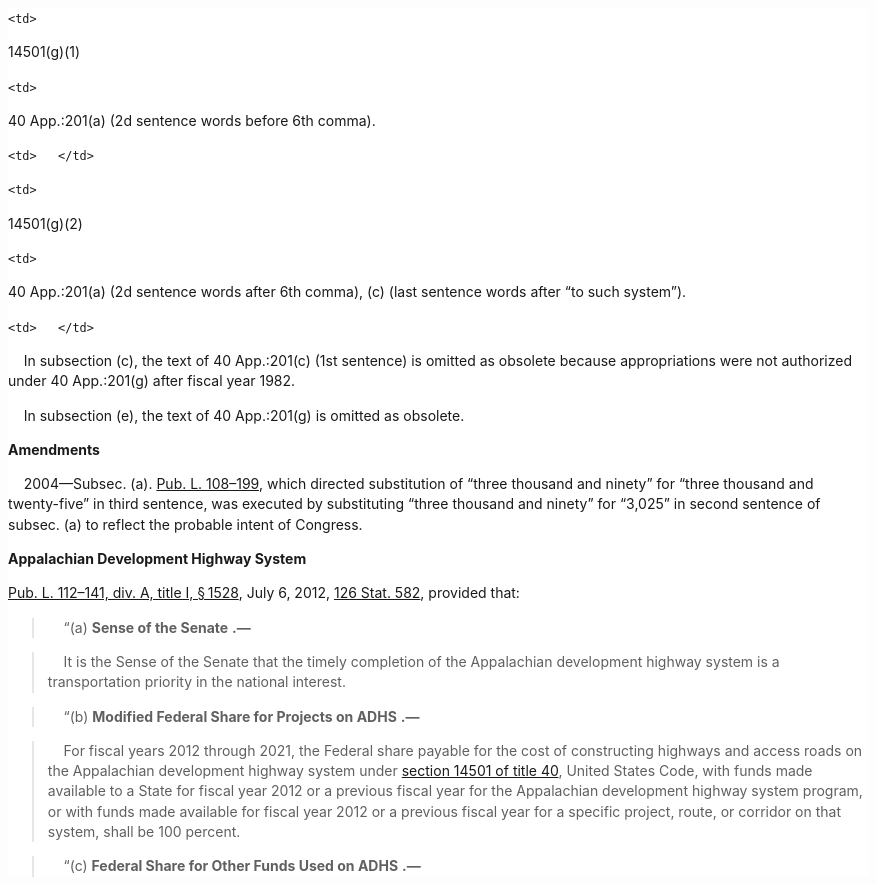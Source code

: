     <td> 

14501(g)(1)  </td>

    <td> 

40 App.:201(a) (2d sentence words before 6th comma).  </td>

    <td>   </td>

  </tr>

  <tr>

    <td> 

14501(g)(2)  </td>

    <td> 

40 App.:201(a) (2d sentence words after 6th comma), (c) (last sentence words after “to such system”).  </td>

    <td>   </td>

  </tr>

</table>

    In subsection (c), the text of 40 App.:201(c) (1st sentence) is omitted as obsolete because appropriations were not authorized under 40 App.:201(g) after fiscal year 1982.

    In subsection (e), the text of 40 App.:201(g) is omitted as obsolete.

 __Amendments__ 

    2004—Subsec. (a). [Pub. L. 108–199][/us/pl/108/199], which directed substitution of “three thousand and ninety” for “three thousand and twenty-five” in third sentence, was executed by substituting “three thousand and ninety” for “3,025” in second sentence of subsec. (a) to reflect the probable intent of Congress.

 __Appalachian Development Highway System__ 

[Pub. L. 112–141, div. A, title I, § 1528][/us/pl/112/141/s1528], July 6, 2012, [126 Stat. 582][/us/stat/126/582], provided that:

>     “(a)  __Sense of the Senate__  __.—__ 

>     It is the Sense of the Senate that the timely completion of the Appalachian development highway system is a transportation priority in the national interest.

>     “(b)  __Modified Federal Share for Projects on ADHS__  __.—__ 

>     For fiscal years 2012 through 2021, the Federal share payable for the cost of constructing highways and access roads on the Appalachian development highway system under [section 14501 of title 40][/us/usc/t40/s14501], United States Code, with funds made available to a State for fiscal year 2012 or a previous fiscal year for the Appalachian development highway system program, or with funds made available for fiscal year 2012 or a previous fiscal year for a specific project, route, or corridor on that system, shall be 100 percent.

>     “(c)  __Federal Share for Other Funds Used on ADHS__  __.—__ 


[/us/pl/107/217]: https://publicdocs.github.io/go/links?ns=uslm&ref=%2Fus%2Fpl%2F107%2F217
[/us/stat/116/1265]: https://publicdocs.github.io/go/links?ns=uslm&ref=%2Fus%2Fstat%2F116%2F1265
[/us/pl/108/199/s123/a]: https://publicdocs.github.io/go/links?ns=uslm&ref=%2Fus%2Fpl%2F108%2F199%2Fs123%2Fa
[/us/stat/118/296]: https://publicdocs.github.io/go/links?ns=uslm&ref=%2Fus%2Fstat%2F118%2F296
[/us/pl/108/199]: https://publicdocs.github.io/go/links?ns=uslm&ref=%2Fus%2Fpl%2F108%2F199
[/us/pl/112/141/s1528]: https://publicdocs.github.io/go/links?ns=uslm&ref=%2Fus%2Fpl%2F112%2F141%2Fs1528
[/us/stat/126/582]: https://publicdocs.github.io/go/links?ns=uslm&ref=%2Fus%2Fstat%2F126%2F582
[/us/usc/t40/s14501]: https://publicdocs.github.io/go/links?ns=uslm&ref=%2Fus%2Fusc%2Ft40%2Fs14501
[/us/usc/t40/s14501]: https://publicdocs.github.io/go/links?ns=uslm&ref=%2Fus%2Fusc%2Ft40%2Fs14501